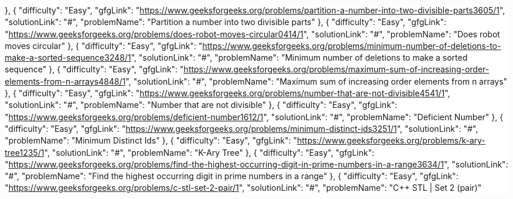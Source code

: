   },
  {
    "difficulty": "Easy",
    "gfgLink": "https://www.geeksforgeeks.org/problems/partition-a-number-into-two-divisible-parts3605/1",
    "solutionLink": "#",
    "problemName": "Partition a number into two divisible parts"
  },
  {
    "difficulty": "Easy",
    "gfgLink": "https://www.geeksforgeeks.org/problems/does-robot-moves-circular0414/1",
    "solutionLink": "#",
    "problemName": "Does robot moves circular"
  },
  {
    "difficulty": "Easy",
    "gfgLink": "https://www.geeksforgeeks.org/problems/minimum-number-of-deletions-to-make-a-sorted-sequence3248/1",
    "solutionLink": "#",
    "problemName": "Minimum number of deletions to make a sorted sequence"
  },
  {
    "difficulty": "Easy",
    "gfgLink": "https://www.geeksforgeeks.org/problems/maximum-sum-of-increasing-order-elements-from-n-arrays4848/1",
    "solutionLink": "#",
    "problemName": "Maximum sum of increasing order elements from n arrays"
  },
  {
    "difficulty": "Easy",
    "gfgLink": "https://www.geeksforgeeks.org/problems/number-that-are-not-divisible4541/1",
    "solutionLink": "#",
    "problemName": "Number that are not divisible"
  },
  {
    "difficulty": "Easy",
    "gfgLink": "https://www.geeksforgeeks.org/problems/deficient-number1612/1",
    "solutionLink": "#",
    "problemName": "Deficient Number"
  },
  {
    "difficulty": "Easy",
    "gfgLink": "https://www.geeksforgeeks.org/problems/minimum-distinct-ids3251/1",
    "solutionLink": "#",
    "problemName": "Minimum Distinct Ids"
  },
  {
    "difficulty": "Easy",
    "gfgLink": "https://www.geeksforgeeks.org/problems/k-ary-tree1235/1",
    "solutionLink": "#",
    "problemName": "K-Ary Tree"
  },
  {
    "difficulty": "Easy",
    "gfgLink": "https://www.geeksforgeeks.org/problems/find-the-highest-occurring-digit-in-prime-numbers-in-a-range3634/1",
    "solutionLink": "#",
    "problemName": "Find the highest occurring digit in prime numbers in a range"
  },
  {
    "difficulty": "Easy",
    "gfgLink": "https://www.geeksforgeeks.org/problems/c-stl-set-2-pair/1",
    "solutionLink": "#",
    "problemName": "C++ STL | Set 2 (pair)"
